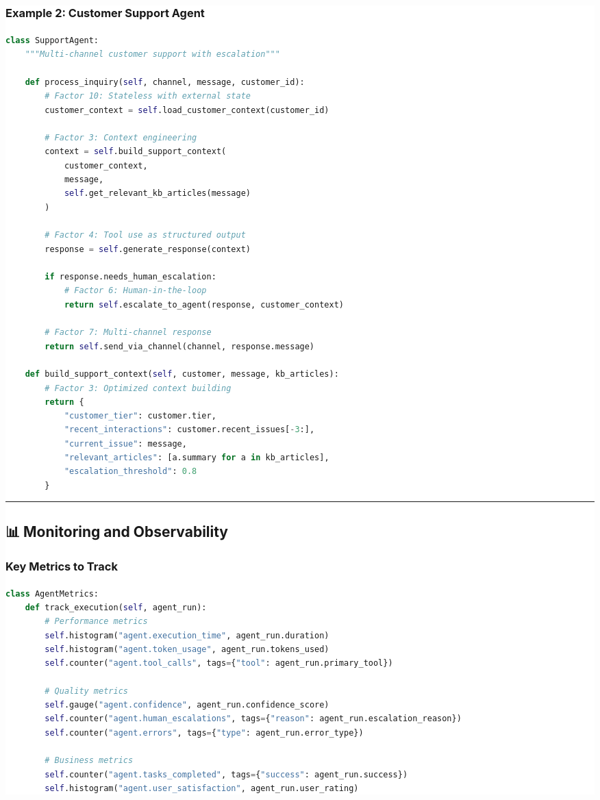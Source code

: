 ### **Example 2: Customer Support Agent**


```python
class SupportAgent:
    """Multi-channel customer support with escalation"""
    
    def process_inquiry(self, channel, message, customer_id):
        # Factor 10: Stateless with external state
        customer_context = self.load_customer_context(customer_id)
        
        # Factor 3: Context engineering
        context = self.build_support_context(
            customer_context, 
            message, 
            self.get_relevant_kb_articles(message)
        )
        
        # Factor 4: Tool use as structured output
        response = self.generate_response(context)
        
        if response.needs_human_escalation:
            # Factor 6: Human-in-the-loop
            return self.escalate_to_agent(response, customer_context)
        
        # Factor 7: Multi-channel response
        return self.send_via_channel(channel, response.message)
    
    def build_support_context(self, customer, message, kb_articles):
        # Factor 3: Optimized context building
        return {
            "customer_tier": customer.tier,
            "recent_interactions": customer.recent_issues[-3:],
            "current_issue": message,
            "relevant_articles": [a.summary for a in kb_articles],
            "escalation_threshold": 0.8
        }
```

---

## 📊 Monitoring and Observability

### **Key Metrics to Track**


```python
class AgentMetrics:
    def track_execution(self, agent_run):
        # Performance metrics
        self.histogram("agent.execution_time", agent_run.duration)
        self.histogram("agent.token_usage", agent_run.tokens_used)
        self.counter("agent.tool_calls", tags={"tool": agent_run.primary_tool})
        
        # Quality metrics  
        self.gauge("agent.confidence", agent_run.confidence_score)
        self.counter("agent.human_escalations", tags={"reason": agent_run.escalation_reason})
        self.counter("agent.errors", tags={"type": agent_run.error_type})
        
        # Business metrics
        self.counter("agent.tasks_completed", tags={"success": agent_run.success})
        self.histogram("agent.user_satisfaction", agent_run.user_rating)
```
